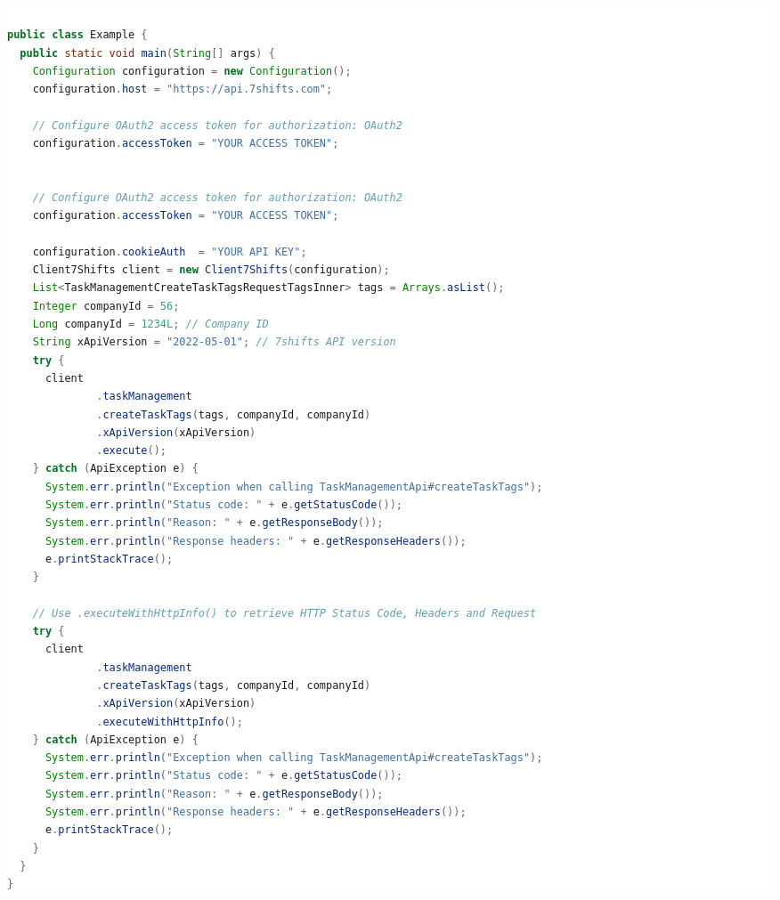```java

public class Example {
  public static void main(String[] args) {
    Configuration configuration = new Configuration();
    configuration.host = "https://api.7shifts.com";
    
    // Configure OAuth2 access token for authorization: OAuth2
    configuration.accessToken = "YOUR ACCESS TOKEN";
    
    
    // Configure OAuth2 access token for authorization: OAuth2
    configuration.accessToken = "YOUR ACCESS TOKEN";
    
    configuration.cookieAuth  = "YOUR API KEY";
    Client7Shifts client = new Client7Shifts(configuration);
    List<TaskManagementCreateTaskTagsRequestTagsInner> tags = Arrays.asList();
    Integer companyId = 56;
    Long companyId = 1234L; // Company ID
    String xApiVersion = "2022-05-01"; // 7shifts API version
    try {
      client
              .taskManagement
              .createTaskTags(tags, companyId, companyId)
              .xApiVersion(xApiVersion)
              .execute();
    } catch (ApiException e) {
      System.err.println("Exception when calling TaskManagementApi#createTaskTags");
      System.err.println("Status code: " + e.getStatusCode());
      System.err.println("Reason: " + e.getResponseBody());
      System.err.println("Response headers: " + e.getResponseHeaders());
      e.printStackTrace();
    }

    // Use .executeWithHttpInfo() to retrieve HTTP Status Code, Headers and Request
    try {
      client
              .taskManagement
              .createTaskTags(tags, companyId, companyId)
              .xApiVersion(xApiVersion)
              .executeWithHttpInfo();
    } catch (ApiException e) {
      System.err.println("Exception when calling TaskManagementApi#createTaskTags");
      System.err.println("Status code: " + e.getStatusCode());
      System.err.println("Reason: " + e.getResponseBody());
      System.err.println("Response headers: " + e.getResponseHeaders());
      e.printStackTrace();
    }
  }
}

```
